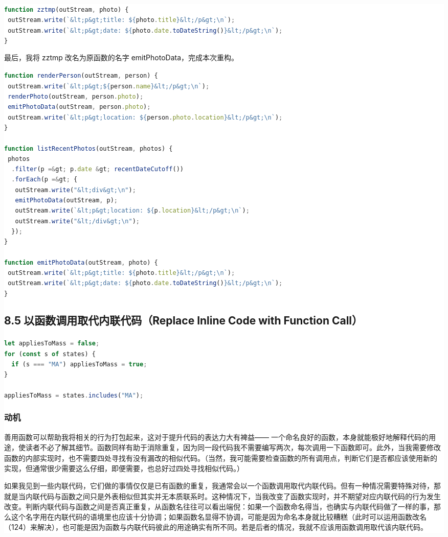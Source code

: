 ```js
function zztmp(outStream, photo) {
 outStream.write(`&lt;p&gt;title: ${photo.title}&lt;/p&gt;\n`);
 outStream.write(`&lt;p&gt;date: ${photo.date.toDateString()}&lt;/p&gt;\n`);
}
```

最后，我将 zztmp 改名为原函数的名字 emitPhotoData，完成本次重构。

```js
function renderPerson(outStream, person) {
 outStream.write(`&lt;p&gt;${person.name}&lt;/p&gt;\n`);
 renderPhoto(outStream, person.photo);
 emitPhotoData(outStream, person.photo);
 outStream.write(`&lt;p&gt;location: ${person.photo.location}&lt;/p&gt;\n`);
}

function listRecentPhotos(outStream, photos) {
 photos
  .filter(p =&gt; p.date &gt; recentDateCutoff())
  .forEach(p =&gt; {
   outStream.write("&lt;div&gt;\n");
   emitPhotoData(outStream, p);
   outStream.write(`&lt;p&gt;location: ${p.location}&lt;/p&gt;\n`);
   outStream.write("&lt;/div&gt;\n");
  });
}

function emitPhotoData(outStream, photo) {
 outStream.write(`&lt;p&gt;title: ${photo.title}&lt;/p&gt;\n`);
 outStream.write(`&lt;p&gt;date: ${photo.date.toDateString()}&lt;/p&gt;\n`);
}
```

## 8.5 以函数调用取代内联代码（Replace Inline Code with Function Call）

```js
let appliesToMass = false;
for (const s of states) {
  if (s === "MA") appliesToMass = true;
}

appliesToMass = states.includes("MA");
```

### 动机

善用函数可以帮助我将相关的行为打包起来，这对于提升代码的表达力大有裨益—— 一个命名良好的函数，本身就能极好地解释代码的用途，使读者不必了解其细节。函数同样有助于消除重复，因为同一段代码我不需要编写两次，每次调用一下函数即可。此外，当我需要修改函数的内部实现时，也不需要四处寻找有没有漏改的相似代码。（当然，我可能需要检查函数的所有调用点，判断它们是否都应该使用新的实现，但通常很少需要这么仔细，即便需要，也总好过四处寻找相似代码。）

如果我见到一些内联代码，它们做的事情仅仅是已有函数的重复，我通常会以一个函数调用取代内联代码。但有一种情况需要特殊对待，那就是当内联代码与函数之间只是外表相似但其实并无本质联系时。这种情况下，当我改变了函数实现时，并不期望对应内联代码的行为发生改变。判断内联代码与函数之间是否真正重复，从函数名往往可以看出端倪：如果一个函数命名得当，也确实与内联代码做了一样的事，那么这个名字用在内联代码的语境里也应该十分协调；如果函数名显得不协调，可能是因为命名本身就比较糟糕（此时可以运用函数改名（124）来解决），也可能是因为函数与内联代码彼此的用途确实有所不同。若是后者的情况，我就不应该用函数调用取代该内联代码。
